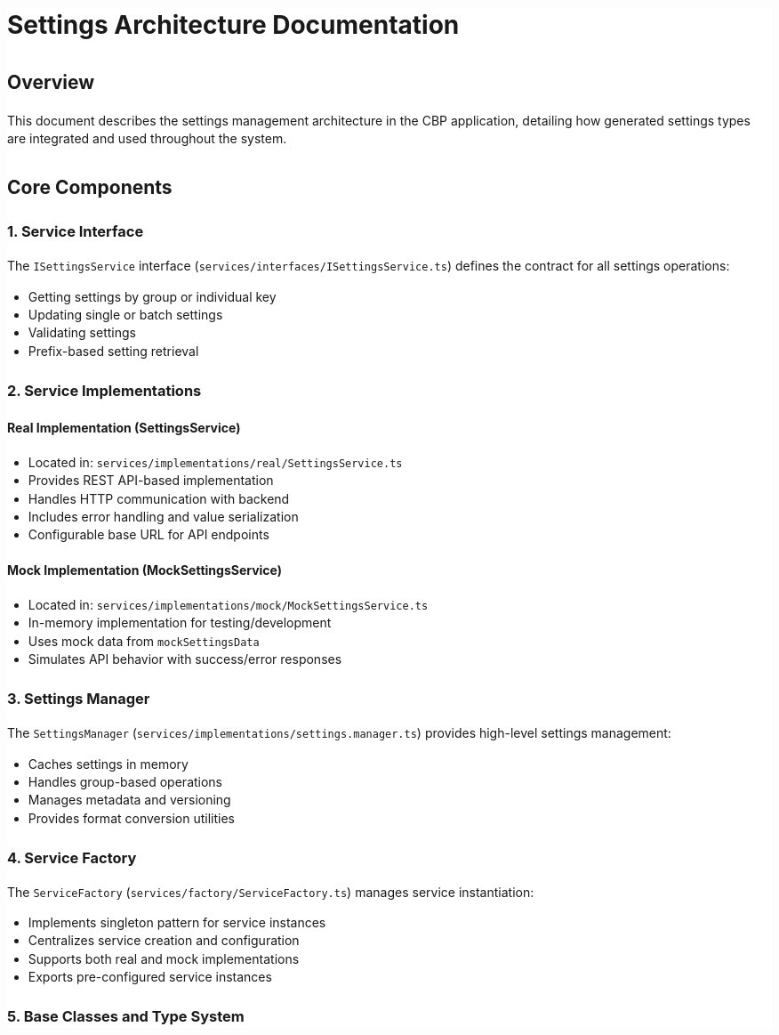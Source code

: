 # Settings Architecture Documentation

## Overview
This document describes the settings management architecture in the CBP application, detailing how generated settings types are integrated and used throughout the system.

## Core Components

### 1. Service Interface
The `ISettingsService` interface (`services/interfaces/ISettingsService.ts`) defines the contract for all settings operations:
- Getting settings by group or individual key
- Updating single or batch settings
- Validating settings
- Prefix-based setting retrieval

### 2. Service Implementations

#### Real Implementation (SettingsService)
- Located in: `services/implementations/real/SettingsService.ts`
- Provides REST API-based implementation
- Handles HTTP communication with backend
- Includes error handling and value serialization
- Configurable base URL for API endpoints

#### Mock Implementation (MockSettingsService)
- Located in: `services/implementations/mock/MockSettingsService.ts`
- In-memory implementation for testing/development
- Uses mock data from `mockSettingsData`
- Simulates API behavior with success/error responses

### 3. Settings Manager
The `SettingsManager` (`services/implementations/settings.manager.ts`) provides high-level settings management:
- Caches settings in memory
- Handles group-based operations
- Manages metadata and versioning
- Provides format conversion utilities

### 4. Service Factory
The `ServiceFactory` (`services/factory/ServiceFactory.ts`) manages service instantiation:
- Implements singleton pattern for service instances
- Centralizes service creation and configuration
- Supports both real and mock implementations
- Exports pre-configured service instances

### 5. Base Classes and Type System
